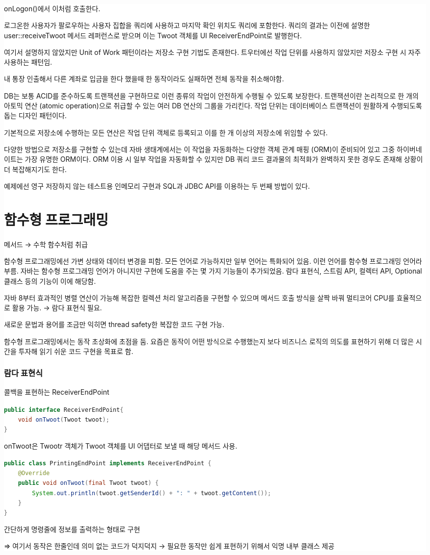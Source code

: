 onLogon()에서 이처럼 호출한다. 

로그온한 사용자가 팔로우하는 사용자 집합을 쿼리에 사용하고 마지막 확인 위치도 쿼리에 포함한다. 쿼리의 결과는 이전에 설명한 user::receiveTwoot 메서드 레퍼런스로 받으며 이는 Twoot 객체를 UI ReceiverEndPoint로 발행한다.

여기서 설명하지 않았지만 Unit of Work 패턴이라는 저장소 구현 기법도 존재한다. 트우터에선 작업 단위를 사용하지 않았지만 저장소 구현 시 자주 사용하는 패턴임.

내 통장 인출해서 다른 계좌로 입금을 한다 했을때 한 동작이라도 실패하면 전체 동작을 취소해야함.

DB는 보통 ACID를 준수하도록 트랜잭션을 구현하므로 이런 종류의 작업이 안전하게 수행될 수 있도록 보장한다. 트랜잭션이란 논리적으로 한 개의 아토믹 연산 (atomic operation)으로 취급할 수 있는 여러 DB 연산의 그룹을 가리킨다. 작업 단위는 데이터베이스 트랜잭션이 원활하게 수행되도록 돕는 디자인 패턴이다. 

기본적으로 저장소에 수행하는 모든 연산은 작업 단위 객체로 등록되고 이를 한 개 이상의 저장소에 위임할 수 있다.

다양한 방법으로 저장소를 구현할 수 있는데 자바 생태계에서는 이 작업을 자동화하는 다양한 객체 관계 매핑 (ORM)이 준비되어 있고 그중 하이버네이트는 가장 유명한 ORM이다. ORM 이용 시 일부 작업을 자동화할 수 있지만 DB 쿼리 코드 결과물의 최적화가 완벽하지 못한 경우도 존재해 상황이 더 복잡해지기도 한다.

예제에선 영구 저장하지 않는 테스트용 인메모리 구현과 SQL과 JDBC API를 이용하는 두 번째 방법이 있다.

# 함수형 프로그래밍

메서드 → 수학 함수처럼 취급

함수형 프로그래밍에선 가변 상태와 데이터 변경을 피함. 모든 언어로 가능하지만 일부 언어는 특화되어 있음. 이런 언어를 함수형 프로그래밍 언어라 부름. 자바는 함수형 프로그래밍 언어가 아니지만 구현에 도움을 주는 몇 가지 기능들이 추가되었음. 람다 표현식, 스트림 API, 컬렉터 API, Optional 클래스 등의 기능이 이에 해당함.

자바 8부터 효과적인 병렬 연산이 가능해 복잡한 컬렉션 처리 알고리즘을 구현할 수 있으며 메서드 호출 방식을 살짝 바꿔 멀티코어 CPU를 효율적으로 활용 가능. → 람다 표현식 필요.

새로운 문법과 용어를 조금만 익히면 thread safety한 복잡한 코드 구현 가능.

함수형 프로그래밍에서는 동작 초상화에 초점을 둠. 요즘은 동작이 어떤 방식으로 수행했는지 보다 비즈니스 로직의 의도를 표현하기 위해 더 많은 시간을 투자해 읽기 쉬운 코드 구현을 목표로 함.

### 람다 표현식

콜백을 표현하는 ReceiverEndPoint

```java
public interface ReceiverEndPoint{
	void onTwoot(Twoot twoot);
}
```

onTwoot은 Twootr 객체가 Twoot 객체를 UI 어댑터로 보낼 때 해당 메서드 사용.

```java
public class PrintingEndPoint implements ReceiverEndPoint {
	@Override
	public void onTwoot(final Twoot twoot) {
		System.out.println(twoot.getSenderId() + ": " + twoot.getContent());
	}
}
```

간단하게 명령줄에 정보를 출력하는 형태로 구현

⇒ 여기서 동작은 한줄인데 의미 없는 코드가 덕지덕지 → 필요한 동작만 쉽게 표현하기 위해서 익명 내부 클래스 제공
